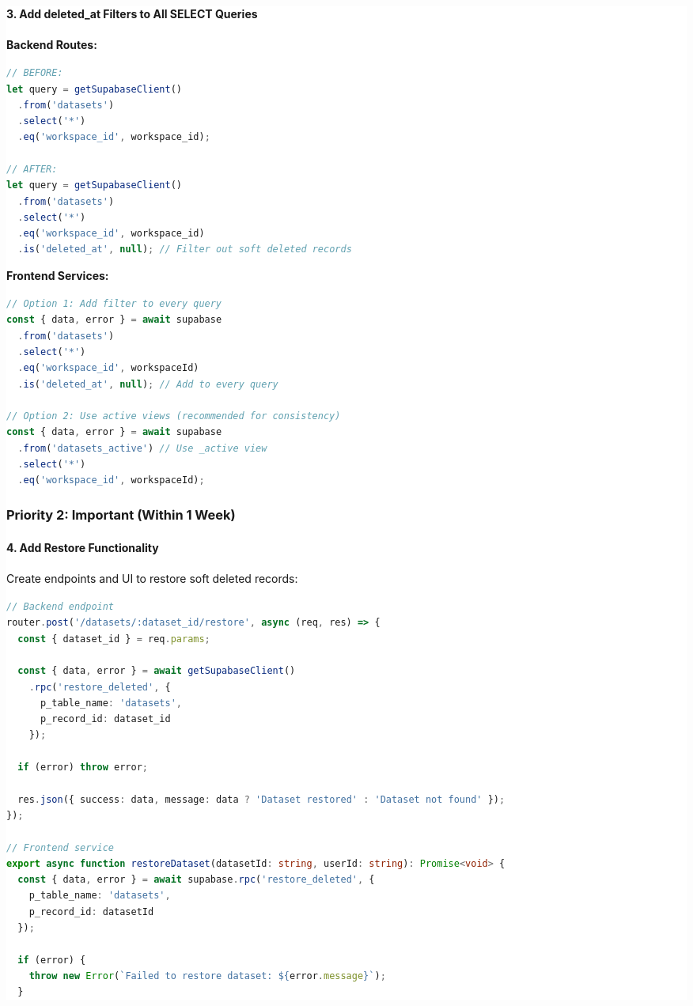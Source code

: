 #### 3. Add deleted_at Filters to All SELECT Queries

**Backend Routes:**
```typescript
// BEFORE:
let query = getSupabaseClient()
  .from('datasets')
  .select('*')
  .eq('workspace_id', workspace_id);

// AFTER:
let query = getSupabaseClient()
  .from('datasets')
  .select('*')
  .eq('workspace_id', workspace_id)
  .is('deleted_at', null); // Filter out soft deleted records
```

**Frontend Services:**
```typescript
// Option 1: Add filter to every query
const { data, error } = await supabase
  .from('datasets')
  .select('*')
  .eq('workspace_id', workspaceId)
  .is('deleted_at', null); // Add to every query

// Option 2: Use active views (recommended for consistency)
const { data, error } = await supabase
  .from('datasets_active') // Use _active view
  .select('*')
  .eq('workspace_id', workspaceId);
```

### Priority 2: Important (Within 1 Week)

#### 4. Add Restore Functionality

Create endpoints and UI to restore soft deleted records:

```typescript
// Backend endpoint
router.post('/datasets/:dataset_id/restore', async (req, res) => {
  const { dataset_id } = req.params;

  const { data, error } = await getSupabaseClient()
    .rpc('restore_deleted', {
      p_table_name: 'datasets',
      p_record_id: dataset_id
    });

  if (error) throw error;

  res.json({ success: data, message: data ? 'Dataset restored' : 'Dataset not found' });
});

// Frontend service
export async function restoreDataset(datasetId: string, userId: string): Promise<void> {
  const { data, error } = await supabase.rpc('restore_deleted', {
    p_table_name: 'datasets',
    p_record_id: datasetId
  });

  if (error) {
    throw new Error(`Failed to restore dataset: ${error.message}`);
  }
```